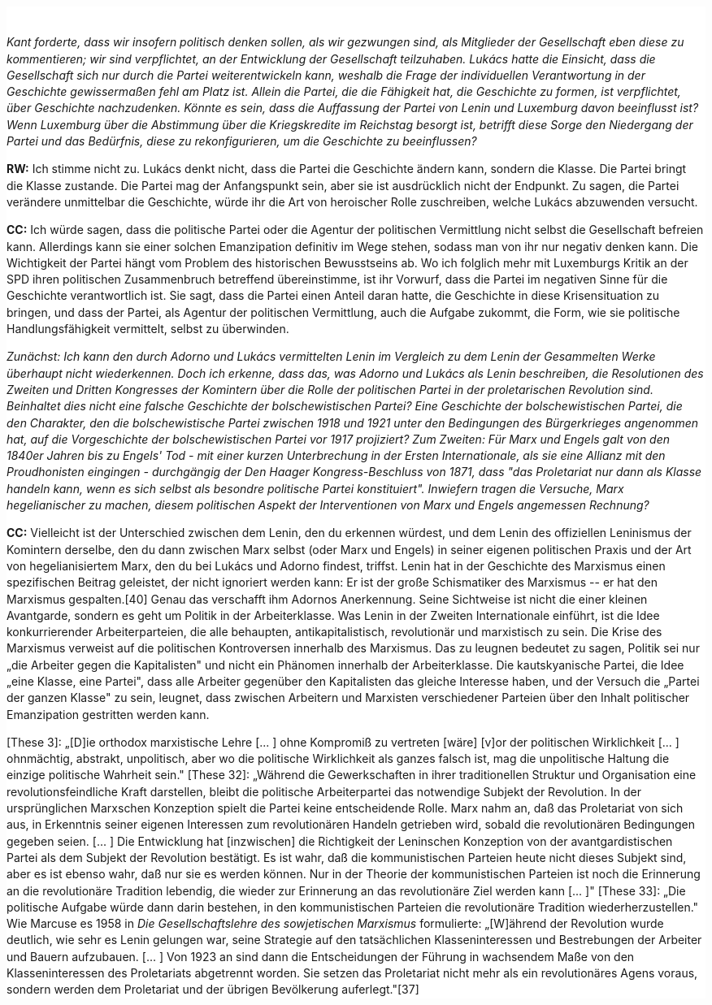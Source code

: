  

*Kant forderte, dass wir insofern politisch denken sollen, als wir gezwungen sind, als Mitglieder der Gesellschaft eben diese zu kommentieren; wir sind verpflichtet, an der Entwicklung der Gesellschaft teilzuhaben. Lukács hatte die Einsicht, dass die Gesellschaft sich nur durch die Partei weiterentwickeln kann, weshalb die Frage der individuellen Verantwortung in der Geschichte gewissermaßen fehl am Platz ist. Allein die Partei, die die Fähigkeit hat, die Geschichte zu formen, ist verpflichtet, über Geschichte nachzudenken. Könnte es sein, dass die Auffassung der Partei von Lenin und Luxemburg davon beeinflusst ist? Wenn Luxemburg über die Abstimmung über die Kriegskredite im Reichstag besorgt ist, betrifft diese Sorge den Niedergang der Partei und das Bedürfnis, diese zu rekonfigurieren, um die Geschichte zu beeinflussen?*

**RW:** Ich stimme nicht zu. Lukács denkt nicht, dass die Partei die Geschichte ändern kann, sondern die Klasse. Die Partei bringt die Klasse zustande. Die Partei mag der Anfangspunkt sein, aber sie ist ausdrücklich nicht der Endpunkt. Zu sagen, die Partei verändere unmittelbar die Geschichte, würde ihr die Art von heroischer Rolle zuschreiben, welche Lukács abzuwenden versucht.

**CC:** Ich würde sagen, dass die politische Partei oder die Agentur der politischen Vermittlung nicht selbst die Gesellschaft befreien kann. Allerdings kann sie einer solchen Emanzipation definitiv im Wege stehen, sodass man von ihr nur negativ denken kann. Die Wichtigkeit der Partei hängt vom Problem des historischen Bewusstseins ab. Wo ich folglich mehr mit Luxemburgs Kritik an der SPD ihren politischen Zusammenbruch betreffend übereinstimme, ist ihr Vorwurf, dass die Partei im negativen Sinne für die Geschichte verantwortlich ist. Sie sagt, dass die Partei einen Anteil daran hatte, die Geschichte in diese Krisensituation zu bringen, und dass der Partei, als Agentur der politischen Vermittlung, auch die Aufgabe zukommt, die Form, wie sie politische Handlungsfähigkeit vermittelt, selbst zu überwinden.

*Zunächst: Ich kann den durch Adorno und Lukács vermittelten Lenin im Vergleich zu dem Lenin der Gesammelten Werke überhaupt nicht wiederkennen. Doch ich erkenne, dass das, was Adorno und Lukács als Lenin beschreiben, die Resolutionen des Zweiten und Dritten Kongresses der Komintern über die Rolle der politischen Partei in der proletarischen Revolution sind. Beinhaltet dies nicht eine falsche Geschichte der bolschewistischen Partei? Eine Geschichte der bolschewistischen Partei, die den Charakter, den die bolschewistische Partei zwischen 1918 und 1921 unter den Bedingungen des Bürgerkrieges angenommen hat, auf die Vorgeschichte der bolschewistischen Partei vor 1917 projiziert? Zum Zweiten: Für Marx und Engels galt von den 1840er Jahren bis zu Engels' Tod - mit einer kurzen Unterbrechung in der Ersten Internationale, als sie eine Allianz mit den Proudhonisten eingingen - durchgängig der Den Haager Kongress-Beschluss von 1871, dass "das Proletariat nur dann als Klasse handeln kann, wenn es sich selbst als besondre politische Partei konstituiert". Inwiefern tragen die Versuche, Marx hegelianischer zu machen, diesem politischen Aspekt der Interventionen von Marx und Engels angemessen Rechnung?*

**CC:** Vielleicht ist der Unterschied zwischen dem Lenin, den du erkennen würdest, und dem Lenin des offiziellen Leninismus der Komintern derselbe, den du dann zwischen Marx selbst (oder Marx und Engels) in seiner eigenen politischen Praxis und der Art von hegelianisiertem Marx, den du bei Lukács und Adorno findest, triffst. Lenin hat in der Geschichte des Marxismus einen spezifischen Beitrag geleistet, der nicht ignoriert werden kann: Er ist der große Schismatiker des Marxismus -- er hat den Marxismus gespalten.[40] Genau das verschafft ihm Adornos Anerkennung. Seine Sichtweise ist nicht die einer kleinen Avantgarde, sondern es geht um Politik in der Arbeiterklasse. Was Lenin in der Zweiten Internationale einführt, ist die Idee konkurrierender Arbeiterparteien, die alle behaupten, antikapitalistisch, revolutionär und marxistisch zu sein. Die Krise des Marxismus verweist auf die politischen Kontroversen innerhalb des Marxismus. Das zu leugnen bedeutet zu sagen, Politik sei nur „die Arbeiter gegen die Kapitalisten" und nicht ein Phänomen innerhalb der Arbeiterklasse. Die kautskyanische Partei, die Idee „eine Klasse, eine Partei", dass alle Arbeiter gegenüber den Kapitalisten das gleiche Interesse haben, und der Versuch die „Partei der ganzen Klasse" zu sein, leugnet, dass zwischen Arbeitern und Marxisten verschiedener Parteien über den Inhalt politischer Emanzipation gestritten werden kann.


[These 3]: „[D]ie orthodox marxistische Lehre [... ] ohne Kompromiß zu vertreten [wäre] [v]or der politischen Wirklichkeit [... ] ohnmächtig, abstrakt, unpolitisch, aber wo die politische Wirklichkeit als ganzes falsch ist, mag die unpolitische Haltung die einzige politische Wahrheit sein."
[These 32]: „Während die Gewerkschaften in ihrer traditionellen Struktur und Organisation eine revolutionsfeindliche Kraft darstellen, bleibt die politische Arbeiterpartei das notwendige Subjekt der Revolution. In der ursprünglichen Marxschen Konzeption spielt die Partei keine entscheidende Rolle. Marx nahm an, daß das Proletariat von sich aus, in Erkenntnis seiner eigenen Interessen zum revolutionären Handeln getrieben wird, sobald die revolutionären Bedingungen gegeben seien. [... ] Die Entwicklung hat [inzwischen] die Richtigkeit der Leninschen Konzeption von der avantgardistischen Partei als dem Subjekt der Revolution bestätigt. Es ist wahr, daß die kommunistischen Parteien heute nicht dieses Subjekt sind, aber es ist ebenso wahr, daß nur sie es werden können. Nur in der Theorie der kommunistischen Parteien ist noch die Erinnerung an die revolutionäre Tradition lebendig, die wieder zur Erinnerung an das revolutionäre Ziel werden kann [... ]"
[These 33]: „Die politische Aufgabe würde dann darin bestehen, in den kommunistischen Parteien die revolutionäre Tradition wiederherzustellen." Wie Marcuse es 1958 in *Die Gesellschaftslehre des sowjetischen Marxismus* formulierte: „[W]ährend der Revolution wurde deutlich, wie sehr es Lenin gelungen war, seine Strategie auf den tatsächlichen Klasseninteressen und Bestrebungen der Arbeiter und Bauern aufzubauen. [... ] Von 1923 an sind dann die Entscheidungen der Führung in wachsendem Maße von den Klasseninteressen des Proletariats abgetrennt worden. Sie setzen das Proletariat nicht mehr als ein revolutionäres Agens voraus, sondern werden dem Proletariat und der übrigen Bevölkerung auferlegt."[37]